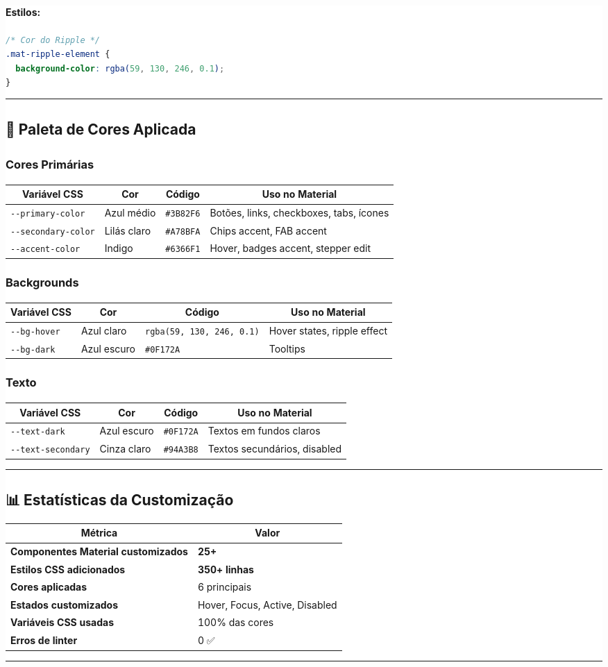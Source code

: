 #### **Estilos:**
```css
/* Cor do Ripple */
.mat-ripple-element {
  background-color: rgba(59, 130, 246, 0.1);
}
```

---

## 🎨 Paleta de Cores Aplicada

### **Cores Primárias**

| Variável CSS | Cor | Código | Uso no Material |
|--------------|-----|--------|-----------------|
| `--primary-color` | Azul médio | `#3B82F6` | Botões, links, checkboxes, tabs, ícones |
| `--secondary-color` | Lilás claro | `#A78BFA` | Chips accent, FAB accent |
| `--accent-color` | Indigo | `#6366F1` | Hover, badges accent, stepper edit |

### **Backgrounds**

| Variável CSS | Cor | Código | Uso no Material |
|--------------|-----|--------|-----------------|
| `--bg-hover` | Azul claro | `rgba(59, 130, 246, 0.1)` | Hover states, ripple effect |
| `--bg-dark` | Azul escuro | `#0F172A` | Tooltips |

### **Texto**

| Variável CSS | Cor | Código | Uso no Material |
|--------------|-----|--------|-----------------|
| `--text-dark` | Azul escuro | `#0F172A` | Textos em fundos claros |
| `--text-secondary` | Cinza claro | `#94A3B8` | Textos secundários, disabled |

---

## 📊 Estatísticas da Customização

| Métrica | Valor |
|---------|-------|
| **Componentes Material customizados** | **25+** |
| **Estilos CSS adicionados** | **350+ linhas** |
| **Cores aplicadas** | 6 principais |
| **Estados customizados** | Hover, Focus, Active, Disabled |
| **Variáveis CSS usadas** | 100% das cores |
| **Erros de linter** | 0 ✅ |

---